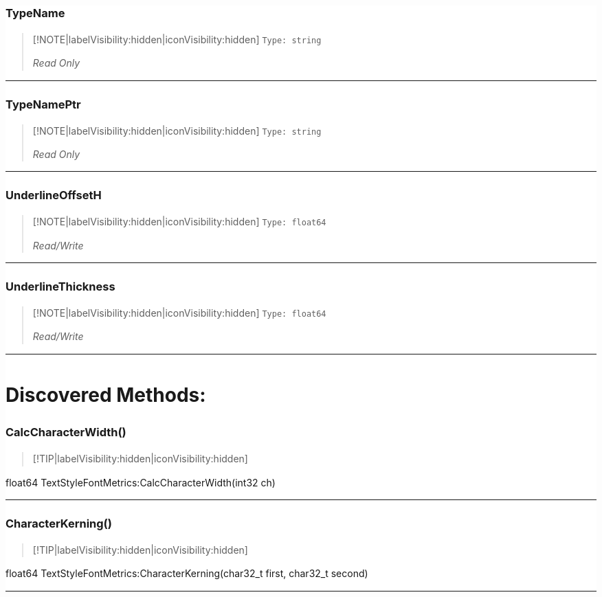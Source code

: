 ### TypeName
> [!NOTE|labelVisibility:hidden|iconVisibility:hidden]
> `Type: string`
>
> *<span class="read_only">Read Only</span>*
>
___

### TypeNamePtr
> [!NOTE|labelVisibility:hidden|iconVisibility:hidden]
> `Type: string`
>
> *<span class="read_only">Read Only</span>*
>
___

### UnderlineOffsetH
> [!NOTE|labelVisibility:hidden|iconVisibility:hidden]
> `Type: float64`
>
> *<span class="read_write">Read/Write</span>*
>
___

### UnderlineThickness
> [!NOTE|labelVisibility:hidden|iconVisibility:hidden]
> `Type: float64`
>
> *<span class="read_write">Read/Write</span>*
>
___


# Discovered Methods: 

### CalcCharacterWidth()
> [!TIP|labelVisibility:hidden|iconVisibility:hidden]
> ```php
float64 TextStyleFontMetrics:CalcCharacterWidth(int32 ch)
> ```
>
___

### CharacterKerning()
> [!TIP|labelVisibility:hidden|iconVisibility:hidden]
> ```php
float64 TextStyleFontMetrics:CharacterKerning(char32_t first, char32_t second)
> ```
>
___
